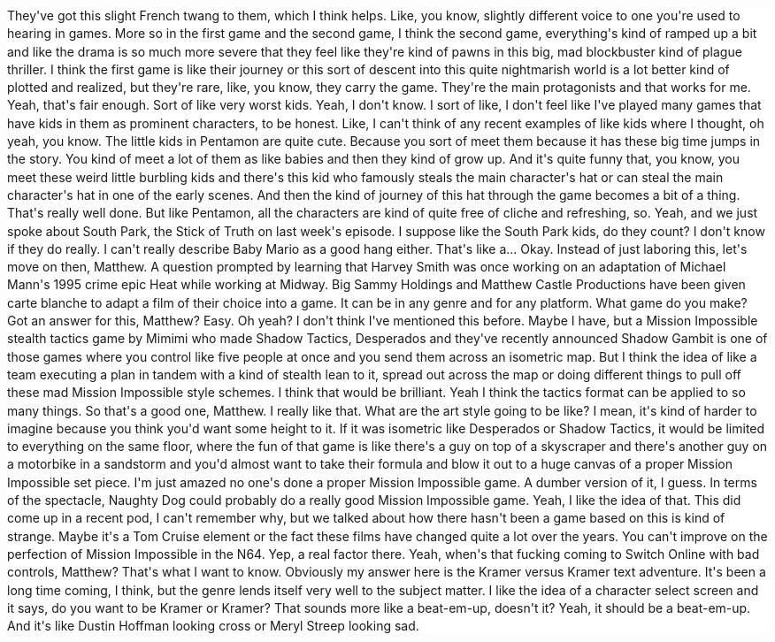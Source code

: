 They've got this slight French twang to them, which I think helps. Like, you know, slightly different voice to one you're used to hearing in games. More so in the first game and the second game, I think the second game, everything's kind of ramped up a bit and like the drama is so much more severe that they feel like they're kind of pawns in this big, mad blockbuster kind of plague thriller.
I think the first game is like their journey or this sort of descent into this quite nightmarish world is a lot better kind of plotted and realized, but they're rare, like, you know, they carry the game. They're the main protagonists and that works for me.
Yeah, that's fair enough. Sort of like very worst kids. Yeah, I don't know.
I sort of like, I don't feel like I've played many games that have kids in them as prominent characters, to be honest. Like, I can't think of any recent examples of like kids where I thought, oh yeah, you know.
The little kids in Pentamon are quite cute. Because you sort of meet them because it has these big time jumps in the story. You kind of meet a lot of them as like babies and then they kind of grow up.
And it's quite funny that, you know, you meet these weird little burbling kids and there's this kid who famously steals the main character's hat or can steal the main character's hat in one of the early scenes. And then the kind of journey of this hat through the game becomes a bit of a thing. That's really well done.
But like Pentamon, all the characters are kind of quite free of cliche and refreshing, so.
Yeah, and we just spoke about South Park, the Stick of Truth on last week's episode. I suppose like the South Park kids, do they count? I don't know if they do really.
I can't really describe Baby Mario as a good hang either.
That's like a...
Okay. Instead of just laboring this, let's move on then, Matthew. A question prompted by learning that Harvey Smith was once working on an adaptation of Michael Mann's 1995 crime epic Heat while working at Midway.
Big Sammy Holdings and Matthew Castle Productions have been given carte blanche to adapt a film of their choice into a game. It can be in any genre and for any platform. What game do you make?
Got an answer for this, Matthew?
Easy.
Oh yeah?
I don't think I've mentioned this before. Maybe I have, but a Mission Impossible stealth tactics game by Mimimi who made Shadow Tactics, Desperados and they've recently announced Shadow Gambit is one of those games where you control like five people at once and you send them across an isometric map. But I think the idea of like a team executing a plan in tandem with a kind of stealth lean to it, spread out across the map or doing different things to pull off these mad Mission Impossible style schemes.
I think that would be brilliant.
Yeah I think the tactics format can be applied to so many things. So that's a good one, Matthew. I really like that.
What are the art style going to be like?
I mean, it's kind of harder to imagine because you think you'd want some height to it. If it was isometric like Desperados or Shadow Tactics, it would be limited to everything on the same floor, where the fun of that game is like there's a guy on top of a skyscraper and there's another guy on a motorbike in a sandstorm and you'd almost want to take their formula and blow it out to a huge canvas of a proper Mission Impossible set piece. I'm just amazed no one's done a proper Mission Impossible game.
A dumber version of it, I guess. In terms of the spectacle, Naughty Dog could probably do a really good Mission Impossible game.
Yeah, I like the idea of that. This did come up in a recent pod, I can't remember why, but we talked about how there hasn't been a game based on this is kind of strange. Maybe it's a Tom Cruise element or the fact these films have changed quite a lot over the years.
You can't improve on the perfection of Mission Impossible in the N64.
Yep, a real factor there. Yeah, when's that fucking coming to Switch Online with bad controls, Matthew? That's what I want to know.
Obviously my answer here is the Kramer versus Kramer text adventure. It's been a long time coming, I think, but the genre lends itself very well to the subject matter.
I like the idea of a character select screen and it says, do you want to be Kramer or Kramer?
That sounds more like a beat-em-up, doesn't it?
Yeah, it should be a beat-em-up. And it's like Dustin Hoffman looking cross or Meryl Streep looking sad.